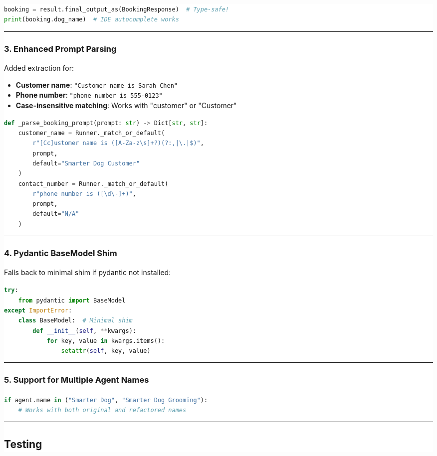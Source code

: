 ```python
booking = result.final_output_as(BookingResponse)  # Type-safe!
print(booking.dog_name)  # IDE autocomplete works
```

---

### 3. **Enhanced Prompt Parsing**

Added extraction for:
- **Customer name**: `"Customer name is Sarah Chen"`
- **Phone number**: `"phone number is 555-0123"`
- **Case-insensitive matching**: Works with "customer" or "Customer"

```python
def _parse_booking_prompt(prompt: str) -> Dict[str, str]:
    customer_name = Runner._match_or_default(
        r"[Cc]ustomer name is ([A-Za-z\s]+?)(?:,|\.|$)",
        prompt,
        default="Smarter Dog Customer"
    )
    contact_number = Runner._match_or_default(
        r"phone number is ([\d\-]+)",
        prompt,
        default="N/A"
    )
```

---

### 4. **Pydantic BaseModel Shim**

Falls back to minimal shim if pydantic not installed:

```python
try:
    from pydantic import BaseModel
except ImportError:
    class BaseModel:  # Minimal shim
        def __init__(self, **kwargs):
            for key, value in kwargs.items():
                setattr(self, key, value)
```

---

### 5. **Support for Multiple Agent Names**

```python
if agent.name in ("Smarter Dog", "Smarter Dog Grooming"):
    # Works with both original and refactored names
```

---

## Testing
